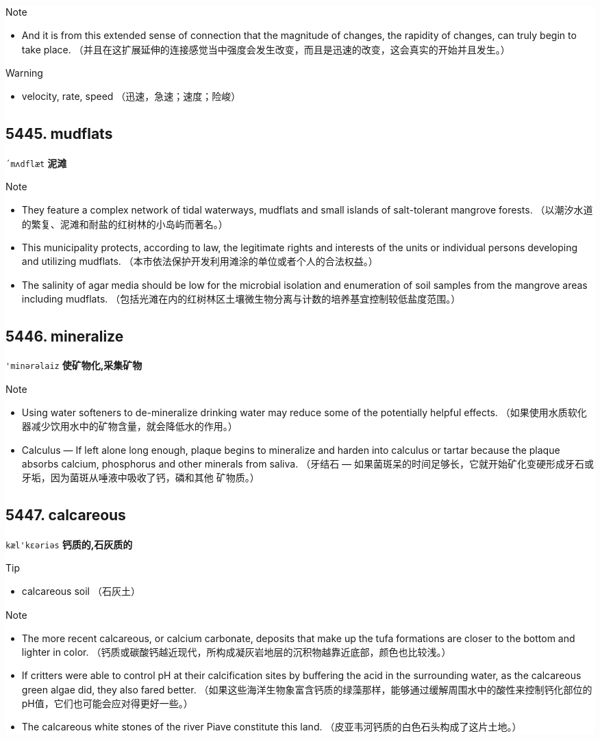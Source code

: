 > [!NOTE]
>
> - And it is from this extended sense of connection that the magnitude of changes, the rapidity of changes, can truly begin to take place. （并且在这扩展延伸的连接感觉当中强度会发生改变，而且是迅速的改变，这会真实的开始并且发生。）
>

> [!WARNING]
>
> - velocity, rate, speed （迅速，急速；速度；险峻）
>

## 5445. mudflats

`´mʌdflæt`  **泥滩**

> [!NOTE]
>
> - They feature a complex network of tidal waterways, mudflats and small islands of salt-tolerant mangrove forests. （以潮汐水道的繁复、泥滩和耐盐的红树林的小岛屿而著名。）
>
> - This municipality protects, according to law, the legitimate rights and interests of the units or individual persons developing and utilizing mudflats. （本市依法保护开发利用滩涂的单位或者个人的合法权益。）
>
> - The salinity of agar media should be low for the microbial isolation and enumeration of soil samples from the mangrove areas including mudflats. （包括光滩在内的红树林区土壤微生物分离与计数的培养基宜控制较低盐度范围。）
>

## 5446. mineralize

`'minərəlaiz`  **使矿物化,采集矿物**

> [!NOTE]
>
> - Using water softeners to de-mineralize drinking water may reduce some of the potentially helpful effects. （如果使用水质软化器减少饮用水中的矿物含量，就会降低水的作用。）
>
> - Calculus — If left alone long enough, plaque begins to mineralize and harden into calculus or tartar because the plaque absorbs calcium, phosphorus and other minerals from saliva. （牙结石 — 如果菌斑呆的时间足够长，它就开始矿化变硬形成牙石或牙垢，因为菌斑从唾液中吸收了钙，磷和其他 矿物质。）
>

## 5447. calcareous

`kæl'kεəriəs`  **钙质的,石灰质的**

> [!TIP]
>
> - calcareous soil （石灰土）
>

> [!NOTE]
>
> - The more recent calcareous, or calcium carbonate, deposits that make up the tufa formations are closer to the bottom and lighter in color. （钙质或碳酸钙越近现代，所构成凝灰岩地层的沉积物越靠近底部，颜色也比较浅。）
>
> - If critters were able to control pH at their calcification sites by buffering the acid in the surrounding water, as the calcareous green algae did, they also fared better. （如果这些海洋生物象富含钙质的绿藻那样，能够通过缓解周围水中的酸性来控制钙化部位的pH值，它们也可能会应对得更好一些。）
>
> - The calcareous white stones of the river Piave constitute this land. （皮亚韦河钙质的白色石头构成了这片土地。）
>
